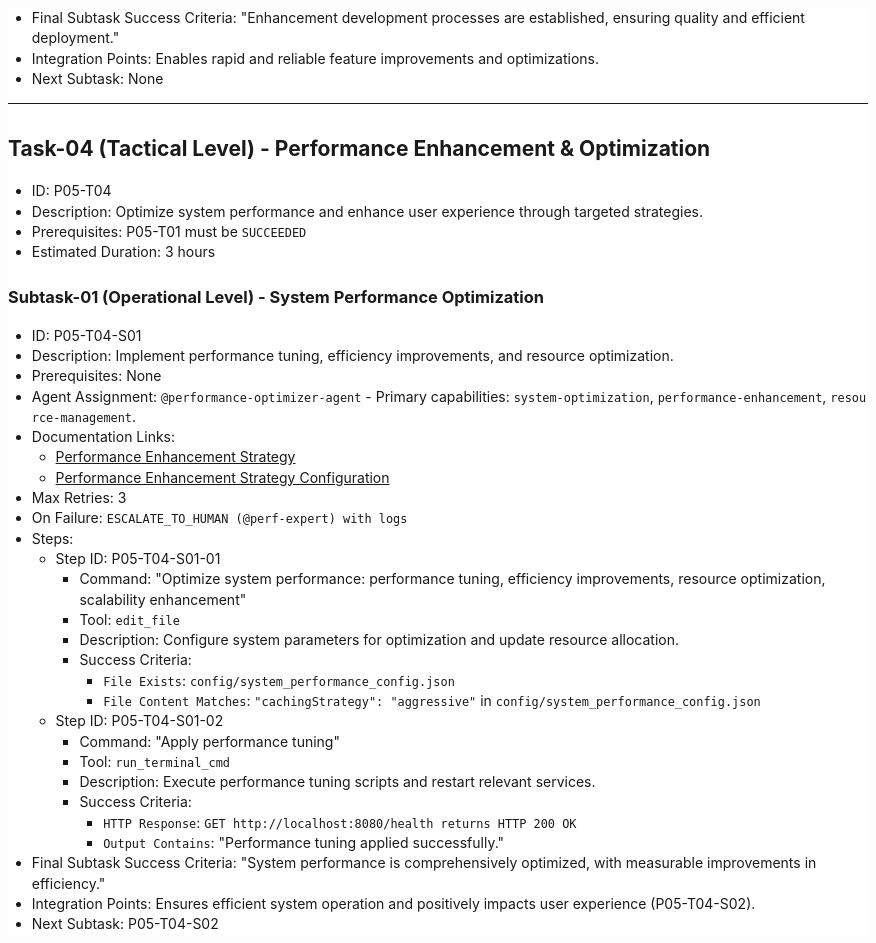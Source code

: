 - Final Subtask Success Criteria: "Enhancement development processes are established, ensuring quality and efficient deployment."
- Integration Points: Enables rapid and reliable feature improvements and optimizations.
- Next Subtask: None

---
## Task-04 (Tactical Level) - Performance Enhancement & Optimization
- ID: P05-T04
- Description: Optimize system performance and enhance user experience through targeted strategies.
- Prerequisites: P05-T01 must be `SUCCEEDED`
- Estimated Duration: 3 hours

### Subtask-01 (Operational Level) - System Performance Optimization
- ID: P05-T04-S01
- Description: Implement performance tuning, efficiency improvements, and resource optimization.
- Prerequisites: None
- Agent Assignment: `@performance-optimizer-agent` - Primary capabilities: `system-optimization`, `performance-enhancement`, `resource-management`.
- Documentation Links:
  - [Performance Enhancement Strategy](mdc:01_Machine/04_Documentation/Doc/Phase_5_Deployment_PostLaunch/Performance_Enhancement_Strategy.md)
  - [Performance Enhancement Strategy Configuration](mdc:01_Machine/03_Brain/Performance_Enhancement_Strategy.json)
- Max Retries: 3
- On Failure: `ESCALATE_TO_HUMAN (@perf-expert) with logs`
- Steps:
    - Step ID: P05-T04-S01-01
      - Command: "Optimize system performance: performance tuning, efficiency improvements, resource optimization, scalability enhancement"
      - Tool: `edit_file`
      - Description: Configure system parameters for optimization and update resource allocation.
      - Success Criteria:
          - `File Exists`: `config/system_performance_config.json`
          - `File Content Matches`: `"cachingStrategy": "aggressive"` in `config/system_performance_config.json`
    - Step ID: P05-T04-S01-02
      - Command: "Apply performance tuning"
      - Tool: `run_terminal_cmd`
      - Description: Execute performance tuning scripts and restart relevant services.
      - Success Criteria:
          - `HTTP Response`: `GET http://localhost:8080/health returns HTTP 200 OK`
          - `Output Contains`: "Performance tuning applied successfully."
- Final Subtask Success Criteria: "System performance is comprehensively optimized, with measurable improvements in efficiency."
- Integration Points: Ensures efficient system operation and positively impacts user experience (P05-T04-S02).
- Next Subtask: P05-T04-S02
